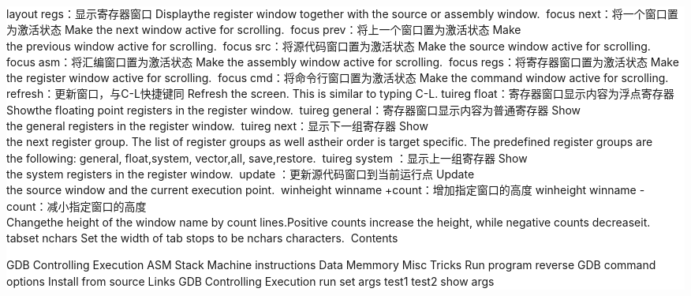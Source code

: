layout regs：显示寄存器窗口
Displaythe register window together with the source or assembly window. 
focus next：将一个窗口置为激活状态
Make the next window active for scrolling. 
focus prev：将上一个窗口置为激活状态
Make the previous window active for scrolling. 
focus src：将源代码窗口置为激活状态
Make the source window active for scrolling. 
focus asm：将汇编窗口置为激活状态
Make the assembly window active for scrolling. 
focus regs：将寄存器窗口置为激活状态
Make the register window active for scrolling. 
focus cmd：将命令行窗口置为激活状态
Make the command window active for scrolling. 
refresh：更新窗口，与C-L快捷键同
Refresh the screen. This is similar to typing C-L.
tuireg float：寄存器窗口显示内容为浮点寄存器
Showthe floating point registers in the register window. 
tuireg general：寄存器窗口显示内容为普通寄存器
Show the general registers in the register window. 
tuireg next：显示下一组寄存器
Show the next register group. The list of register groups as well astheir order is target specific. The predefined register groups are the following:
general, float,system, vector,all, save,restore. 
tuireg system ：显示上一组寄存器
Show the system registers in the register window. 
update ：更新源代码窗口到当前运行点
Update the source window and the current execution point. 
winheight winname +count：增加指定窗口的高度
winheight winname -count：减小指定窗口的高度
Changethe height of the window name by count lines.Positive counts increase the height, while negative counts decreaseit. 
tabset nchars
Set the width of tab stops to be nchars characters. 
Contents

GDB
Controlling Execution
ASM
Stack
Machine instructions
Data
Memmory
Misc
Tricks
Run program reverse
GDB command options
Install from source
Links
GDB
Controlling Execution
run
set args test1 test2
show args
